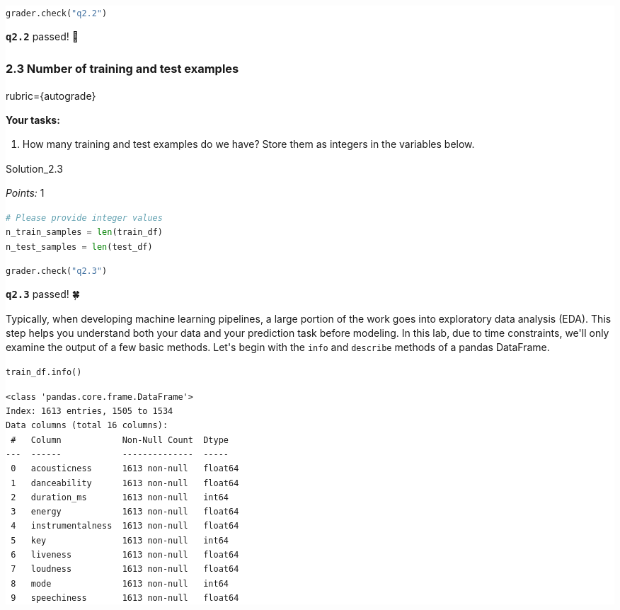 
```python
grader.check("q2.2")
```




<p><strong><pre style='display: inline;'>q2.2</pre></strong> passed! 🌈</p>






    
### 2.3 Number of training and test examples
rubric={autograde}

**Your tasks:**
1. How many training and test examples do we have? Store them as integers in the variables below.



<div class="alert alert-warning">

Solution_2.3
    
</div>

_Points:_ 1


```python
# Please provide integer values
n_train_samples = len(train_df)
n_test_samples = len(test_df)

```


```python
grader.check("q2.3")
```




<p><strong><pre style='display: inline;'>q2.3</pre></strong> passed! 🍀</p>





Typically, when developing machine learning pipelines, a large portion of the work goes into exploratory data analysis (EDA). This step helps you understand both your data and your prediction task before modeling. In this lab, due to time constraints, we'll only examine the output of a few basic methods. Let's begin with the `info` and `describe` methods of a pandas DataFrame.


```python
train_df.info()
```

    <class 'pandas.core.frame.DataFrame'>
    Index: 1613 entries, 1505 to 1534
    Data columns (total 16 columns):
     #   Column            Non-Null Count  Dtype  
    ---  ------            --------------  -----  
     0   acousticness      1613 non-null   float64
     1   danceability      1613 non-null   float64
     2   duration_ms       1613 non-null   int64  
     3   energy            1613 non-null   float64
     4   instrumentalness  1613 non-null   float64
     5   key               1613 non-null   int64  
     6   liveness          1613 non-null   float64
     7   loudness          1613 non-null   float64
     8   mode              1613 non-null   int64  
     9   speechiness       1613 non-null   float64